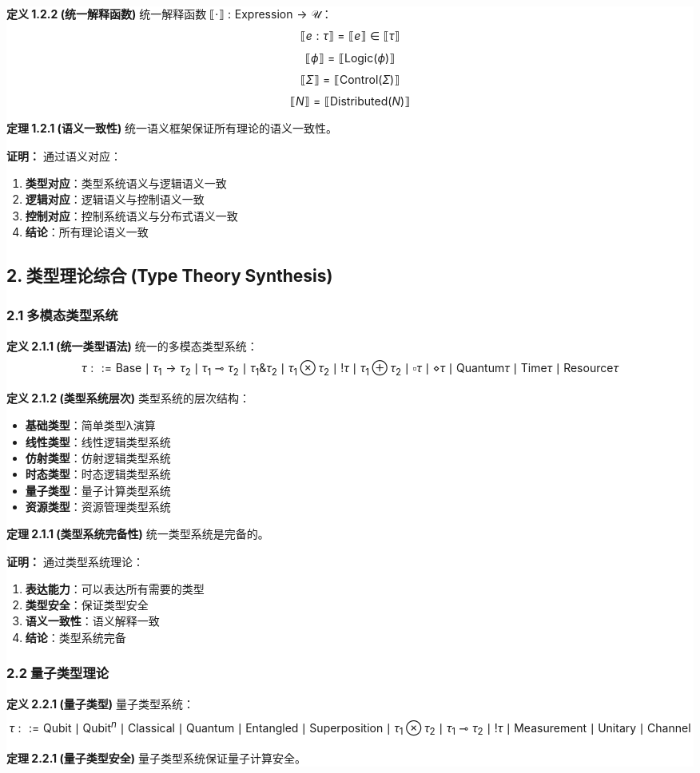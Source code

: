 **定义 1.2.2 (统一解释函数)**
统一解释函数 $\llbracket \cdot \rrbracket : \text{Expression} \rightarrow \mathcal{U}$：
$$\llbracket e : \tau \rrbracket = \llbracket e \rrbracket \in \llbracket \tau \rrbracket$$
$$\llbracket \phi \rrbracket = \llbracket \text{Logic}(\phi) \rrbracket$$
$$\llbracket \Sigma \rrbracket = \llbracket \text{Control}(\Sigma) \rrbracket$$
$$\llbracket N \rrbracket = \llbracket \text{Distributed}(N) \rrbracket$$

**定理 1.2.1 (语义一致性)**
统一语义框架保证所有理论的语义一致性。

**证明：** 通过语义对应：
1. **类型对应**：类型系统语义与逻辑语义一致
2. **逻辑对应**：逻辑语义与控制语义一致
3. **控制对应**：控制系统语义与分布式语义一致
4. **结论**：所有理论语义一致

## 2. 类型理论综合 (Type Theory Synthesis)

### 2.1 多模态类型系统

**定义 2.1.1 (统一类型语法)**
统一的多模态类型系统：
$$\tau ::= \text{Base} \mid \tau_1 \rightarrow \tau_2 \mid \tau_1 \multimap \tau_2 \mid \tau_1 \& \tau_2 \mid \tau_1 \otimes \tau_2 \mid !\tau \mid \tau_1 \oplus \tau_2 \mid \square \tau \mid \diamond \tau \mid \text{Quantum} \tau \mid \text{Time} \tau \mid \text{Resource} \tau$$

**定义 2.1.2 (类型系统层次)**
类型系统的层次结构：
- **基础类型**：简单类型λ演算
- **线性类型**：线性逻辑类型系统
- **仿射类型**：仿射逻辑类型系统
- **时态类型**：时态逻辑类型系统
- **量子类型**：量子计算类型系统
- **资源类型**：资源管理类型系统

**定理 2.1.1 (类型系统完备性)**
统一类型系统是完备的。

**证明：** 通过类型系统理论：
1. **表达能力**：可以表达所有需要的类型
2. **类型安全**：保证类型安全
3. **语义一致性**：语义解释一致
4. **结论**：类型系统完备

### 2.2 量子类型理论

**定义 2.2.1 (量子类型)**
量子类型系统：
$$\tau ::= \text{Qubit} \mid \text{Qubit}^n \mid \text{Classical} \mid \text{Quantum} \mid \text{Entangled} \mid \text{Superposition} \mid \tau_1 \otimes \tau_2 \mid \tau_1 \multimap \tau_2 \mid !\tau \mid \text{Measurement} \mid \text{Unitary} \mid \text{Channel}$$

**定理 2.2.1 (量子类型安全)**
量子类型系统保证量子计算安全。
